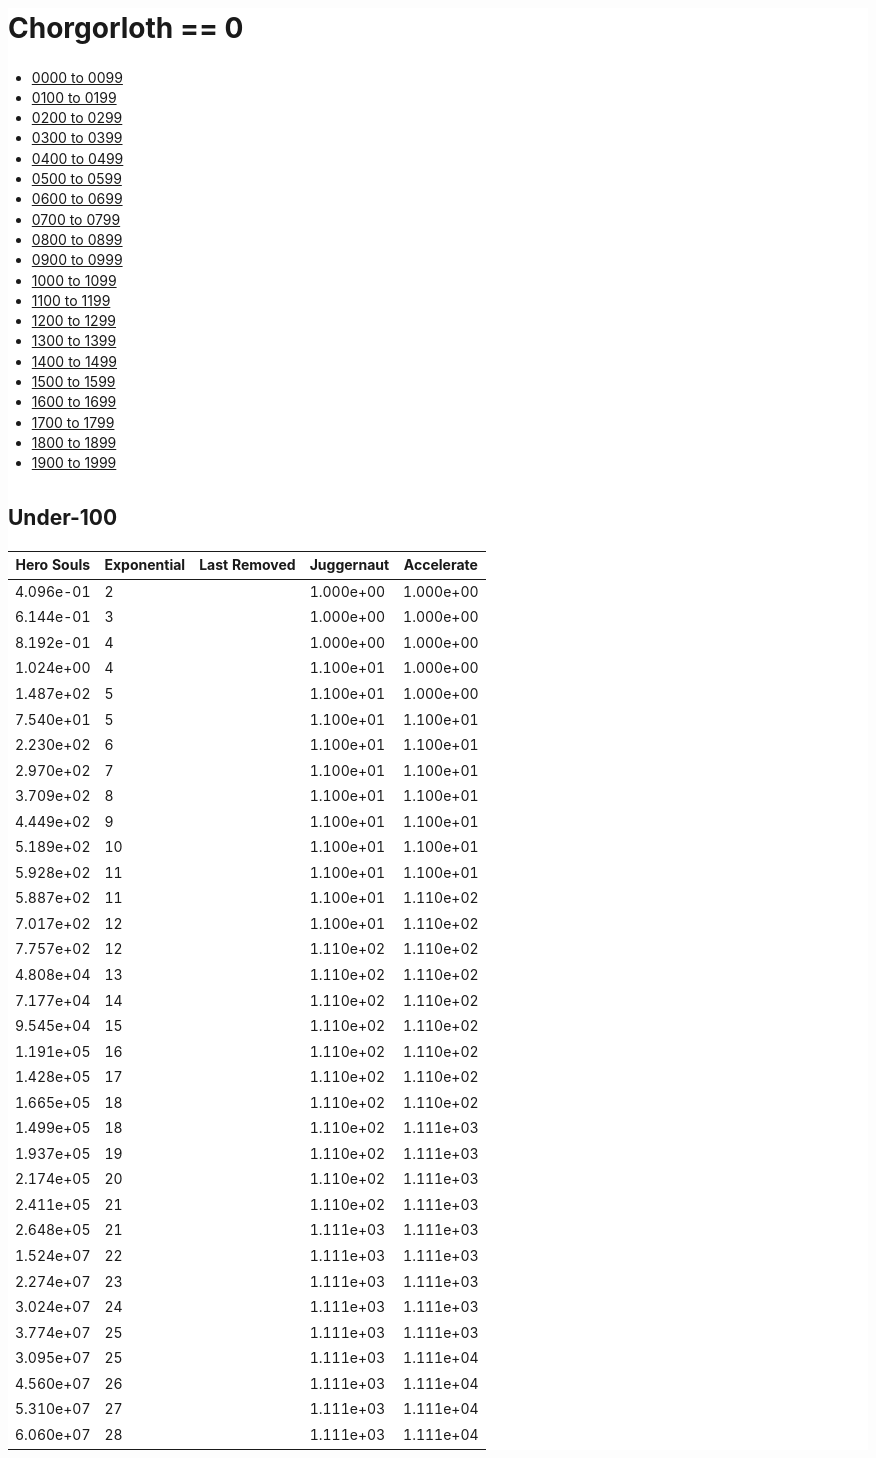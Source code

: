 # Chorgorloth == 0

- [0000 to 0099](#Under-100)
- [0100 to 0199](#01XX)
- [0200 to 0299](#02XX)
- [0300 to 0399](#03XX)
- [0400 to 0499](#04XX)
- [0500 to 0599](#05XX)
- [0600 to 0699](#06XX)
- [0700 to 0799](#07XX)
- [0800 to 0899](#08XX)
- [0900 to 0999](#09XX)
- [1000 to 1099](#10XX)
- [1100 to 1199](#11XX)
- [1200 to 1299](#12XX)
- [1300 to 1399](#13XX)
- [1400 to 1499](#14XX)
- [1500 to 1599](#15XX)
- [1600 to 1699](#16XX)
- [1700 to 1799](#17XX)
- [1800 to 1899](#18XX)
- [1900 to 1999](#19XX)

## Under-100

|Hero Souls|Exponential|Last Removed|Juggernaut|Accelerate|
----|----|----|----|----
4.096e-01|2||1.000e+00|1.000e+00
6.144e-01|3||1.000e+00|1.000e+00
8.192e-01|4||1.000e+00|1.000e+00
1.024e+00|4||1.100e+01|1.000e+00
1.487e+02|5||1.100e+01|1.000e+00
7.540e+01|5||1.100e+01|1.100e+01
2.230e+02|6||1.100e+01|1.100e+01
2.970e+02|7||1.100e+01|1.100e+01
3.709e+02|8||1.100e+01|1.100e+01
4.449e+02|9||1.100e+01|1.100e+01
5.189e+02|10||1.100e+01|1.100e+01
5.928e+02|11||1.100e+01|1.100e+01
5.887e+02|11||1.100e+01|1.110e+02
7.017e+02|12||1.100e+01|1.110e+02
7.757e+02|12||1.110e+02|1.110e+02
4.808e+04|13||1.110e+02|1.110e+02
7.177e+04|14||1.110e+02|1.110e+02
9.545e+04|15||1.110e+02|1.110e+02
1.191e+05|16||1.110e+02|1.110e+02
1.428e+05|17||1.110e+02|1.110e+02
1.665e+05|18||1.110e+02|1.110e+02
1.499e+05|18||1.110e+02|1.111e+03
1.937e+05|19||1.110e+02|1.111e+03
2.174e+05|20||1.110e+02|1.111e+03
2.411e+05|21||1.110e+02|1.111e+03
2.648e+05|21||1.111e+03|1.111e+03
1.524e+07|22||1.111e+03|1.111e+03
2.274e+07|23||1.111e+03|1.111e+03
3.024e+07|24||1.111e+03|1.111e+03
3.774e+07|25||1.111e+03|1.111e+03
3.095e+07|25||1.111e+03|1.111e+04
4.560e+07|26||1.111e+03|1.111e+04
5.310e+07|27||1.111e+03|1.111e+04
6.060e+07|28||1.111e+03|1.111e+04